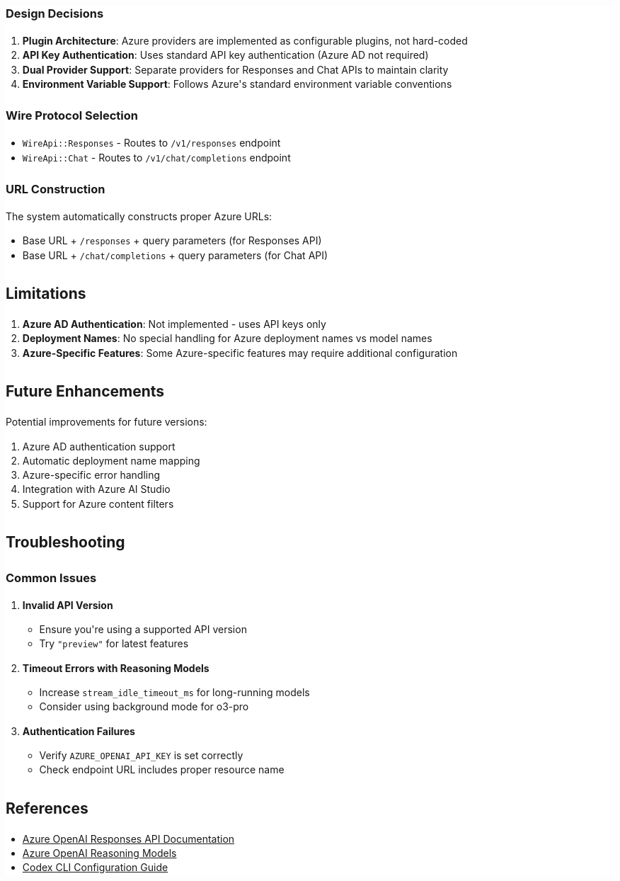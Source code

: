 ### Design Decisions
1. **Plugin Architecture**: Azure providers are implemented as configurable plugins, not hard-coded
2. **API Key Authentication**: Uses standard API key authentication (Azure AD not required)
3. **Dual Provider Support**: Separate providers for Responses and Chat APIs to maintain clarity
4. **Environment Variable Support**: Follows Azure's standard environment variable conventions

### Wire Protocol Selection
- `WireApi::Responses` - Routes to `/v1/responses` endpoint
- `WireApi::Chat` - Routes to `/v1/chat/completions` endpoint

### URL Construction
The system automatically constructs proper Azure URLs:
- Base URL + `/responses` + query parameters (for Responses API)
- Base URL + `/chat/completions` + query parameters (for Chat API)

## Limitations

1. **Azure AD Authentication**: Not implemented - uses API keys only
2. **Deployment Names**: No special handling for Azure deployment names vs model names
3. **Azure-Specific Features**: Some Azure-specific features may require additional configuration

## Future Enhancements

Potential improvements for future versions:
1. Azure AD authentication support
2. Automatic deployment name mapping
3. Azure-specific error handling
4. Integration with Azure AI Studio
5. Support for Azure content filters

## Troubleshooting

### Common Issues

1. **Invalid API Version**
   - Ensure you're using a supported API version
   - Try `"preview"` for latest features

2. **Timeout Errors with Reasoning Models**
   - Increase `stream_idle_timeout_ms` for long-running models
   - Consider using background mode for o3-pro

3. **Authentication Failures**
   - Verify `AZURE_OPENAI_API_KEY` is set correctly
   - Check endpoint URL includes proper resource name

## References

- [Azure OpenAI Responses API Documentation](https://learn.microsoft.com/azure/ai-services/openai/reference-responses)
- [Azure OpenAI Reasoning Models](https://learn.microsoft.com/azure/ai-services/openai/concepts/reasoning)
- [Codex CLI Configuration Guide](./config.md)